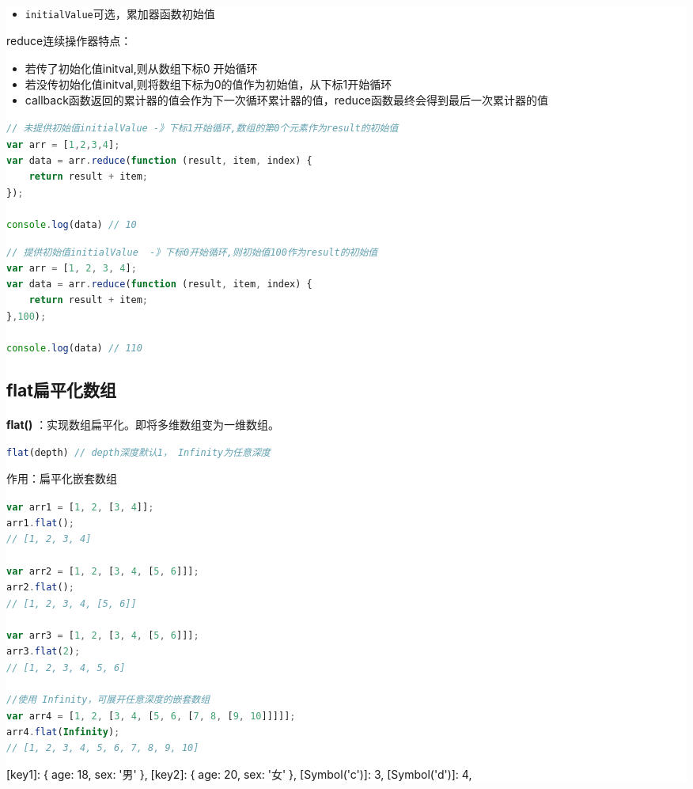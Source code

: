 
- `initialValue`可选，累加器函数初始值

reduce连续操作器特点：

- 若传了初始化值initval,则从数组下标0 开始循环
- 若没传初始化值initval,则将数组下标为0的值作为初始值，从下标1开始循环
- callback函数返回的累计器的值会作为下一次循环累计器的值，reduce函数最终会得到最后一次累计器的值

```JavaScript
// 未提供初始值initialValue -》下标1开始循环,数组的第0个元素作为result的初始值
var arr = [1,2,3,4];
var data = arr.reduce(function (result, item, index) {
    return result + item;
});

console.log(data) // 10
```

```JavaScript
// 提供初始值initialValue  -》下标0开始循环,则初始值100作为result的初始值
var arr = [1, 2, 3, 4];
var data = arr.reduce(function (result, item, index) {
    return result + item;
},100);

console.log(data) // 110
```

## flat扁平化数组

**flat()** ：实现数组扁平化。即将多维数组变为一维数组。

```JavaScript
flat(depth) // depth深度默认1， Infinity为任意深度
```

作用：扁平化嵌套数组

```JavaScript
var arr1 = [1, 2, [3, 4]];
arr1.flat();
// [1, 2, 3, 4]

var arr2 = [1, 2, [3, 4, [5, 6]]];
arr2.flat();
// [1, 2, 3, 4, [5, 6]]

var arr3 = [1, 2, [3, 4, [5, 6]]];
arr3.flat(2);
// [1, 2, 3, 4, 5, 6]

//使用 Infinity，可展开任意深度的嵌套数组
var arr4 = [1, 2, [3, 4, [5, 6, [7, 8, [9, 10]]]]];
arr4.flat(Infinity);
// [1, 2, 3, 4, 5, 6, 7, 8, 9, 10]
```


  [key1]: { age: 18, sex: '男' },
  [key2]: { age: 20, sex: '女' },
  [Symbol('c')]: 3,
  [Symbol('d')]: 4,